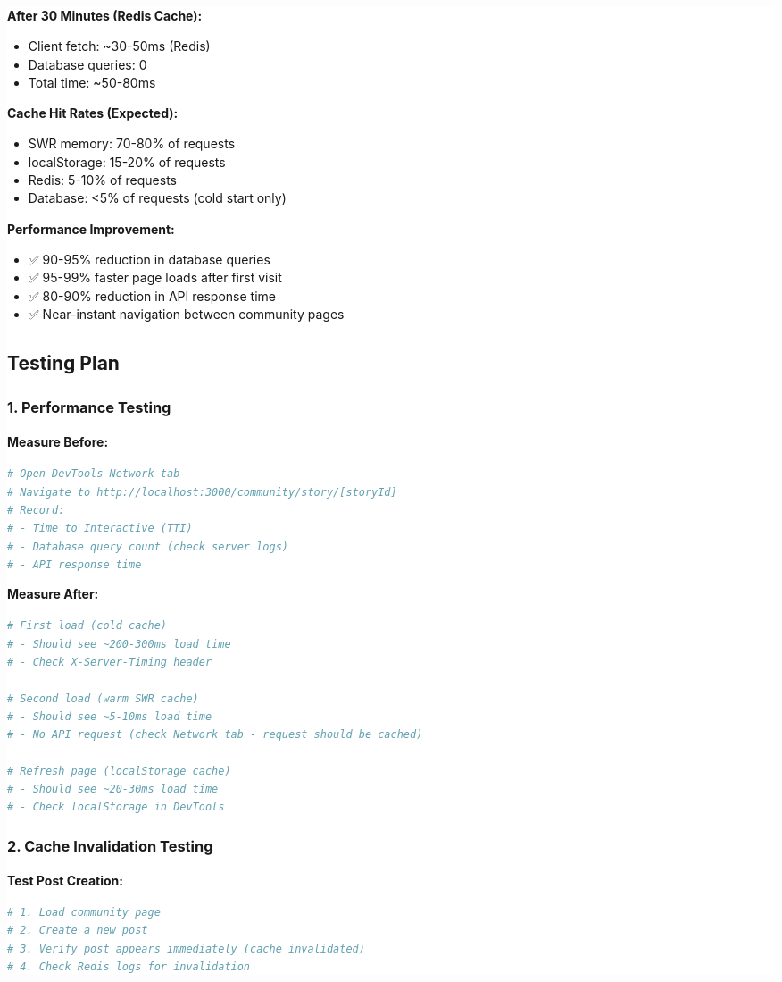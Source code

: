 **After 30 Minutes (Redis Cache):**
- Client fetch: ~30-50ms (Redis)
- Database queries: 0
- Total time: ~50-80ms

**Cache Hit Rates (Expected):**
- SWR memory: 70-80% of requests
- localStorage: 15-20% of requests
- Redis: 5-10% of requests
- Database: <5% of requests (cold start only)

**Performance Improvement:**
- ✅ 90-95% reduction in database queries
- ✅ 95-99% faster page loads after first visit
- ✅ 80-90% reduction in API response time
- ✅ Near-instant navigation between community pages

## Testing Plan

### 1. Performance Testing

**Measure Before:**
```bash
# Open DevTools Network tab
# Navigate to http://localhost:3000/community/story/[storyId]
# Record:
# - Time to Interactive (TTI)
# - Database query count (check server logs)
# - API response time
```

**Measure After:**
```bash
# First load (cold cache)
# - Should see ~200-300ms load time
# - Check X-Server-Timing header

# Second load (warm SWR cache)
# - Should see ~5-10ms load time
# - No API request (check Network tab - request should be cached)

# Refresh page (localStorage cache)
# - Should see ~20-30ms load time
# - Check localStorage in DevTools
```

### 2. Cache Invalidation Testing

**Test Post Creation:**
```bash
# 1. Load community page
# 2. Create a new post
# 3. Verify post appears immediately (cache invalidated)
# 4. Check Redis logs for invalidation
```
